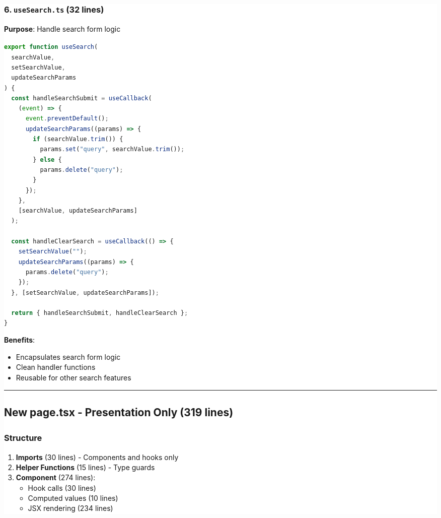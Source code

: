 
### 6. `useSearch.ts` (32 lines)

**Purpose**: Handle search form logic

```typescript
export function useSearch(
  searchValue,
  setSearchValue,
  updateSearchParams
) {
  const handleSearchSubmit = useCallback(
    (event) => {
      event.preventDefault();
      updateSearchParams((params) => {
        if (searchValue.trim()) {
          params.set("query", searchValue.trim());
        } else {
          params.delete("query");
        }
      });
    },
    [searchValue, updateSearchParams]
  );
  
  const handleClearSearch = useCallback(() => {
    setSearchValue("");
    updateSearchParams((params) => {
      params.delete("query");
    });
  }, [setSearchValue, updateSearchParams]);
  
  return { handleSearchSubmit, handleClearSearch };
}
```

**Benefits**:

- Encapsulates search form logic
- Clean handler functions
- Reusable for other search features

---

## New page.tsx - Presentation Only (319 lines)

### Structure

1. **Imports** (30 lines) - Components and hooks only
2. **Helper Functions** (15 lines) - Type guards
3. **Component** (274 lines):
   - Hook calls (30 lines)
   - Computed values (10 lines)
   - JSX rendering (234 lines)
